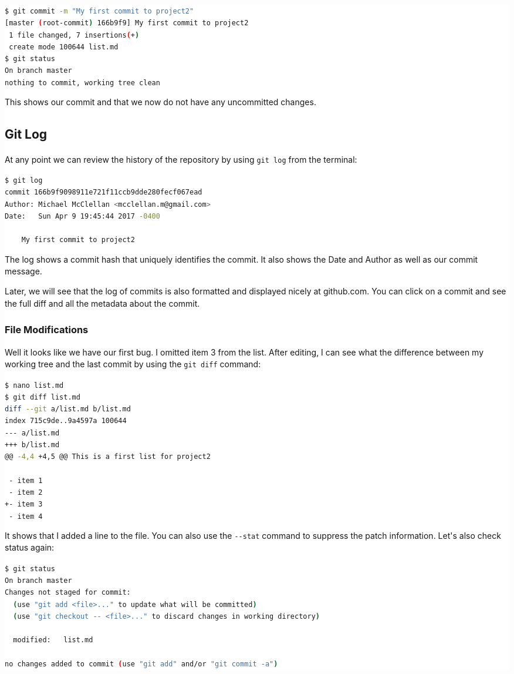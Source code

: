 ```bash
$ git commit -m "My first commit to project2"
[master (root-commit) 166b9f9] My first commit to project2
 1 file changed, 7 insertions(+)
 create mode 100644 list.md
$ git status
On branch master
nothing to commit, working tree clean
```

This shows our commit and that we now do not have any uncommitted changes.

## Git Log

At any point we can review the history of the repository by using `git log` from the terminal:

```bash
$ git log
commit 166b9f9098911e721f11ccb9dde280fecf067ead
Author: Michael McClellan <mcclellan.m@gmail.com>
Date:   Sun Apr 9 19:45:44 2017 -0400

    My first commit to project2
```

The log shows a commit hash that uniquely identifies the commit. It also shows the Date and Author as well as our commit message.

Later, we will see that the log of commits is also formatted and displayed nicely at github.com. You can click on a commit and see the full diff and all the metadata about the commit.

### File Modifications

Well it looks like we have our first bug. I omitted item 3 from the list. After editing, I can see what the difference between my working tree and the last commit by using the `git diff` command:

```bash
$ nano list.md
$ git diff list.md
diff --git a/list.md b/list.md
index 715c9de..9a4597a 100644
--- a/list.md
+++ b/list.md
@@ -4,4 +4,5 @@ This is a first list for project2

 - item 1
 - item 2
+- item 3
 - item 4
```

It shows that I added a line to the file. You can also use the `--stat` command to suppress the patch information. Let's also check status again:

```bash
$ git status
On branch master
Changes not staged for commit:
  (use "git add <file>..." to update what will be committed)
  (use "git checkout -- <file>..." to discard changes in working directory)

  modified:   list.md

no changes added to commit (use "git add" and/or "git commit -a")
```
